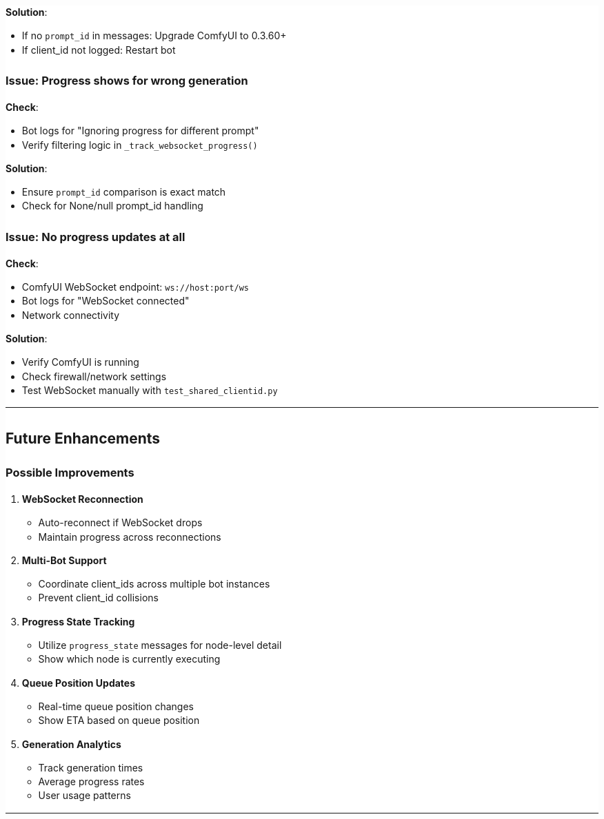 **Solution**:
- If no `prompt_id` in messages: Upgrade ComfyUI to 0.3.60+
- If client_id not logged: Restart bot

### Issue: Progress shows for wrong generation

**Check**:
- Bot logs for "Ignoring progress for different prompt"
- Verify filtering logic in `_track_websocket_progress()`

**Solution**:
- Ensure `prompt_id` comparison is exact match
- Check for None/null prompt_id handling

### Issue: No progress updates at all

**Check**:
- ComfyUI WebSocket endpoint: `ws://host:port/ws`
- Bot logs for "WebSocket connected"
- Network connectivity

**Solution**:
- Verify ComfyUI is running
- Check firewall/network settings
- Test WebSocket manually with `test_shared_clientid.py`

---

## Future Enhancements

### Possible Improvements

1. **WebSocket Reconnection**
   - Auto-reconnect if WebSocket drops
   - Maintain progress across reconnections

2. **Multi-Bot Support**
   - Coordinate client_ids across multiple bot instances
   - Prevent client_id collisions

3. **Progress State Tracking**
   - Utilize `progress_state` messages for node-level detail
   - Show which node is currently executing

4. **Queue Position Updates**
   - Real-time queue position changes
   - Show ETA based on queue position

5. **Generation Analytics**
   - Track generation times
   - Average progress rates
   - User usage patterns

---
